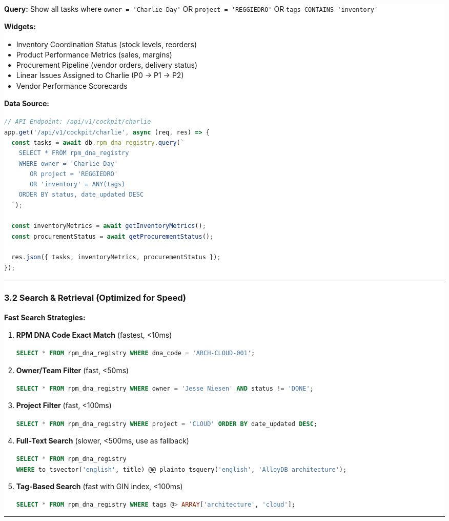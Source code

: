 **Query:** Show all tasks where `owner = 'Charlie Day'` OR `project = 'REGGIEDRO'` OR `tags CONTAINS 'inventory'`

**Widgets:**
- Inventory Coordination Status (stock levels, reorders)
- Product Performance Metrics (sales, margins)
- Procurement Pipeline (vendor orders, delivery status)
- Linear Issues Assigned to Charlie (P0 → P1 → P2)
- Vendor Performance Scorecards

**Data Source:**
```javascript
// API Endpoint: /api/v1/cockpit/charlie
app.get('/api/v1/cockpit/charlie', async (req, res) => {
  const tasks = await db.rpm_dna_registry.query(`
    SELECT * FROM rpm_dna_registry
    WHERE owner = 'Charlie Day'
       OR project = 'REGGIEDRO'
       OR 'inventory' = ANY(tags)
    ORDER BY status, date_updated DESC
  `);

  const inventoryMetrics = await getInventoryMetrics();
  const procurementStatus = await getProcurementStatus();

  res.json({ tasks, inventoryMetrics, procurementStatus });
});
```

---

### 3.2 Search & Retrieval (Optimized for Speed)

**Fast Search Strategies:**

1. **RPM DNA Code Exact Match** (fastest, <10ms)
   ```sql
   SELECT * FROM rpm_dna_registry WHERE dna_code = 'ARCH-CLOUD-001';
   ```

2. **Owner/Team Filter** (fast, <50ms)
   ```sql
   SELECT * FROM rpm_dna_registry WHERE owner = 'Jesse Niesen' AND status != 'DONE';
   ```

3. **Project Filter** (fast, <100ms)
   ```sql
   SELECT * FROM rpm_dna_registry WHERE project = 'CLOUD' ORDER BY date_updated DESC;
   ```

4. **Full-Text Search** (slower, <500ms, use as fallback)
   ```sql
   SELECT * FROM rpm_dna_registry
   WHERE to_tsvector('english', title) @@ plainto_tsquery('english', 'AlloyDB architecture');
   ```

5. **Tag-Based Search** (fast with GIN index, <100ms)
   ```sql
   SELECT * FROM rpm_dna_registry WHERE tags @> ARRAY['architecture', 'cloud'];
   ```

---